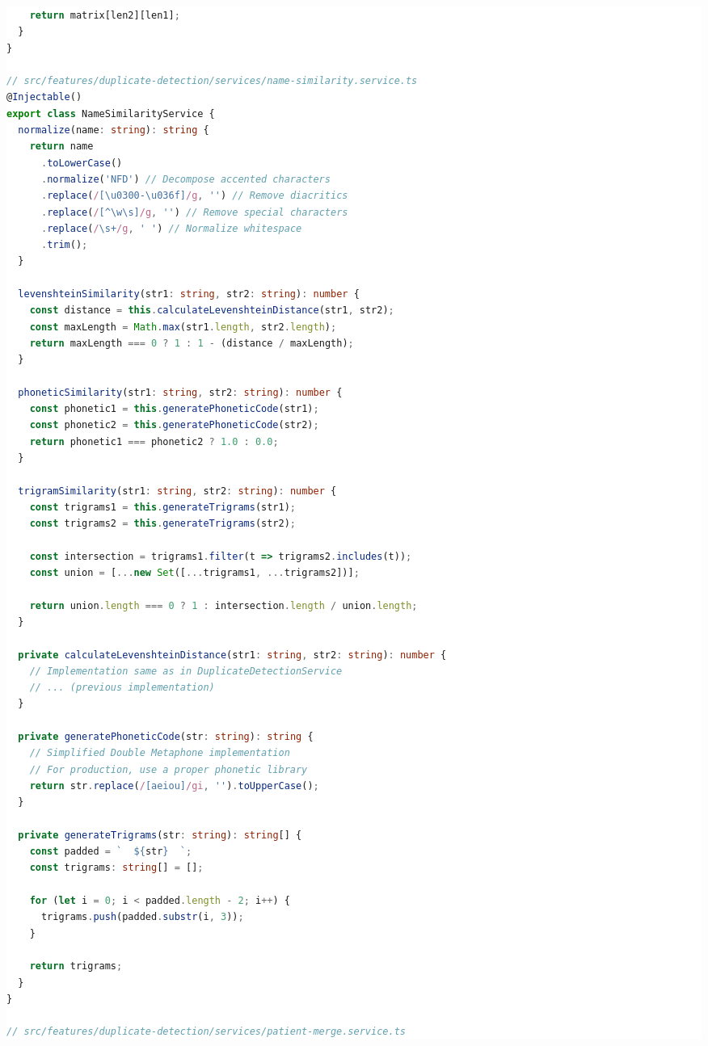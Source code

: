 ```typescript
    return matrix[len2][len1];
  }
}

// src/features/duplicate-detection/services/name-similarity.service.ts
@Injectable()
export class NameSimilarityService {
  normalize(name: string): string {
    return name
      .toLowerCase()
      .normalize('NFD') // Decompose accented characters
      .replace(/[\u0300-\u036f]/g, '') // Remove diacritics
      .replace(/[^\w\s]/g, '') // Remove special characters
      .replace(/\s+/g, ' ') // Normalize whitespace
      .trim();
  }

  levenshteinSimilarity(str1: string, str2: string): number {
    const distance = this.calculateLevenshteinDistance(str1, str2);
    const maxLength = Math.max(str1.length, str2.length);
    return maxLength === 0 ? 1 : 1 - (distance / maxLength);
  }

  phoneticSimilarity(str1: string, str2: string): number {
    const phonetic1 = this.generatePhoneticCode(str1);
    const phonetic2 = this.generatePhoneticCode(str2);
    return phonetic1 === phonetic2 ? 1.0 : 0.0;
  }

  trigramSimilarity(str1: string, str2: string): number {
    const trigrams1 = this.generateTrigrams(str1);
    const trigrams2 = this.generateTrigrams(str2);
    
    const intersection = trigrams1.filter(t => trigrams2.includes(t));
    const union = [...new Set([...trigrams1, ...trigrams2])];
    
    return union.length === 0 ? 1 : intersection.length / union.length;
  }

  private calculateLevenshteinDistance(str1: string, str2: string): number {
    // Implementation same as in DuplicateDetectionService
    // ... (previous implementation)
  }

  private generatePhoneticCode(str: string): string {
    // Simplified Double Metaphone implementation
    // For production, use a proper phonetic library
    return str.replace(/[aeiou]/gi, '').toUpperCase();
  }

  private generateTrigrams(str: string): string[] {
    const padded = `  ${str}  `;
    const trigrams: string[] = [];
    
    for (let i = 0; i < padded.length - 2; i++) {
      trigrams.push(padded.substr(i, 3));
    }
    
    return trigrams;
  }
}

// src/features/duplicate-detection/services/patient-merge.service.ts
```